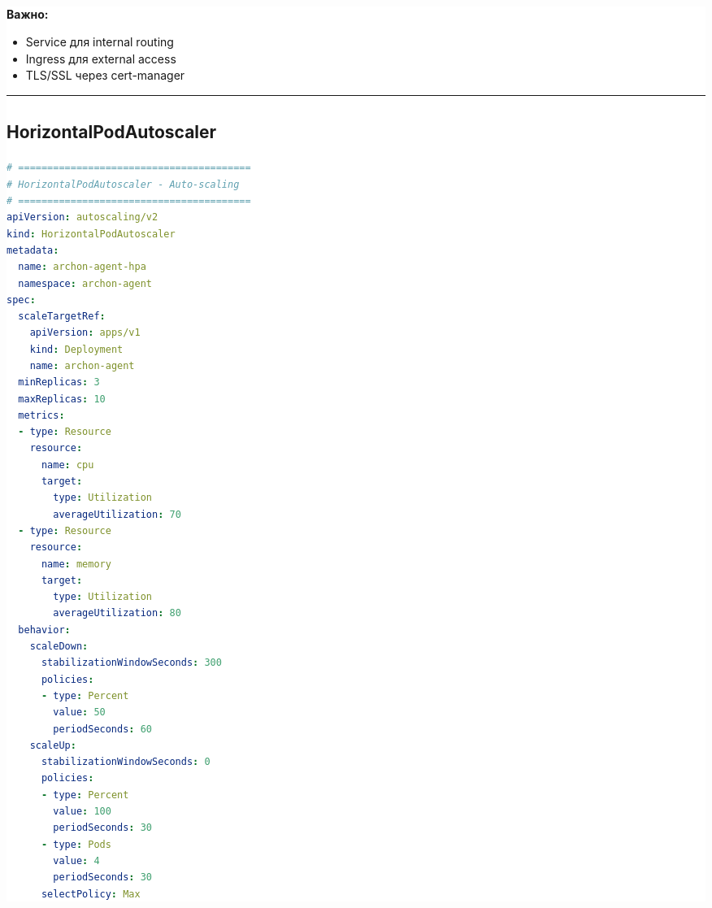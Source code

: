 **Важно:**
- Service для internal routing
- Ingress для external access
- TLS/SSL через cert-manager

---

## HorizontalPodAutoscaler

```yaml
# ========================================
# HorizontalPodAutoscaler - Auto-scaling
# ========================================
apiVersion: autoscaling/v2
kind: HorizontalPodAutoscaler
metadata:
  name: archon-agent-hpa
  namespace: archon-agent
spec:
  scaleTargetRef:
    apiVersion: apps/v1
    kind: Deployment
    name: archon-agent
  minReplicas: 3
  maxReplicas: 10
  metrics:
  - type: Resource
    resource:
      name: cpu
      target:
        type: Utilization
        averageUtilization: 70
  - type: Resource
    resource:
      name: memory
      target:
        type: Utilization
        averageUtilization: 80
  behavior:
    scaleDown:
      stabilizationWindowSeconds: 300
      policies:
      - type: Percent
        value: 50
        periodSeconds: 60
    scaleUp:
      stabilizationWindowSeconds: 0
      policies:
      - type: Percent
        value: 100
        periodSeconds: 30
      - type: Pods
        value: 4
        periodSeconds: 30
      selectPolicy: Max
```
